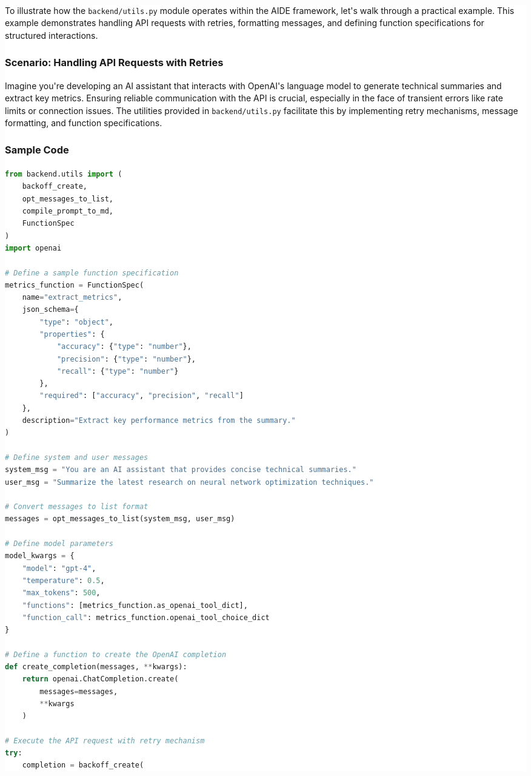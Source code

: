 To illustrate how the `backend/utils.py` module operates within the AIDE framework, let's walk through a practical example. This example demonstrates handling API requests with retries, formatting messages, and defining function specifications for structured interactions.

### Scenario: Handling API Requests with Retries

Imagine you're developing an AI assistant that interacts with OpenAI's language model to generate technical summaries and extract key metrics. Ensuring reliable communication with the API is crucial, especially in the face of transient errors like rate limits or connection issues. The utilities provided in `backend/utils.py` facilitate this by implementing retry mechanisms, message formatting, and function specifications.

### Sample Code

```python
from backend.utils import (
    backoff_create,
    opt_messages_to_list,
    compile_prompt_to_md,
    FunctionSpec
)
import openai

# Define a sample function specification
metrics_function = FunctionSpec(
    name="extract_metrics",
    json_schema={
        "type": "object",
        "properties": {
            "accuracy": {"type": "number"},
            "precision": {"type": "number"},
            "recall": {"type": "number"}
        },
        "required": ["accuracy", "precision", "recall"]
    },
    description="Extract key performance metrics from the summary."
)

# Define system and user messages
system_msg = "You are an AI assistant that provides concise technical summaries."
user_msg = "Summarize the latest research on neural network optimization techniques."

# Convert messages to list format
messages = opt_messages_to_list(system_msg, user_msg)

# Define model parameters
model_kwargs = {
    "model": "gpt-4",
    "temperature": 0.5,
    "max_tokens": 500,
    "functions": [metrics_function.as_openai_tool_dict],
    "function_call": metrics_function.openai_tool_choice_dict
}

# Define a function to create the OpenAI completion
def create_completion(messages, **kwargs):
    return openai.ChatCompletion.create(
        messages=messages,
        **kwargs
    )

# Execute the API request with retry mechanism
try:
    completion = backoff_create(
```